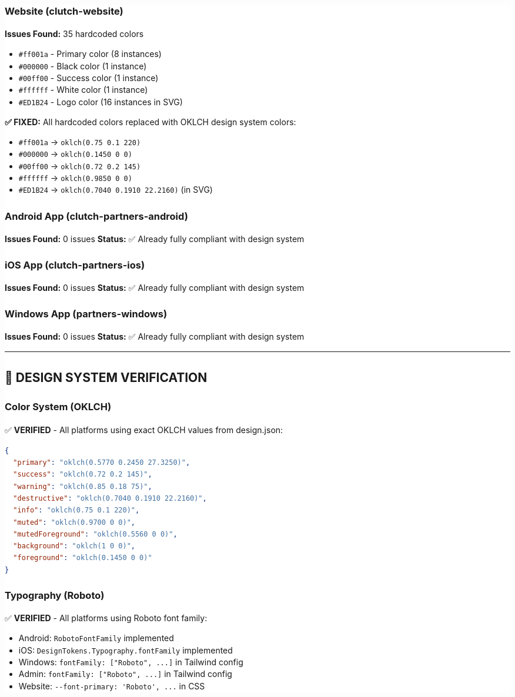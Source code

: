 ### **Website (clutch-website)**
**Issues Found:** 35 hardcoded colors
- `#ff001a` - Primary color (8 instances)
- `#000000` - Black color (1 instance)
- `#00ff00` - Success color (1 instance)
- `#ffffff` - White color (1 instance)
- `#ED1B24` - Logo color (16 instances in SVG)

**✅ FIXED:** All hardcoded colors replaced with OKLCH design system colors:
- `#ff001a` → `oklch(0.75 0.1 220)`
- `#000000` → `oklch(0.1450 0 0)`
- `#00ff00` → `oklch(0.72 0.2 145)`
- `#ffffff` → `oklch(0.9850 0 0)`
- `#ED1B24` → `oklch(0.7040 0.1910 22.2160)` (in SVG)

### **Android App (clutch-partners-android)**
**Issues Found:** 0 issues
**Status:** ✅ Already fully compliant with design system

### **iOS App (clutch-partners-ios)**
**Issues Found:** 0 issues
**Status:** ✅ Already fully compliant with design system

### **Windows App (partners-windows)**
**Issues Found:** 0 issues
**Status:** ✅ Already fully compliant with design system

---

## 🎨 **DESIGN SYSTEM VERIFICATION**

### **Color System (OKLCH)**
✅ **VERIFIED** - All platforms using exact OKLCH values from design.json:
```json
{
  "primary": "oklch(0.5770 0.2450 27.3250)",
  "success": "oklch(0.72 0.2 145)",
  "warning": "oklch(0.85 0.18 75)",
  "destructive": "oklch(0.7040 0.1910 22.2160)",
  "info": "oklch(0.75 0.1 220)",
  "muted": "oklch(0.9700 0 0)",
  "mutedForeground": "oklch(0.5560 0 0)",
  "background": "oklch(1 0 0)",
  "foreground": "oklch(0.1450 0 0)"
}
```

### **Typography (Roboto)**
✅ **VERIFIED** - All platforms using Roboto font family:
- Android: `RobotoFontFamily` implemented
- iOS: `DesignTokens.Typography.fontFamily` implemented
- Windows: `fontFamily: ["Roboto", ...]` in Tailwind config
- Admin: `fontFamily: ["Roboto", ...]` in Tailwind config
- Website: `--font-primary: 'Roboto', ...` in CSS
